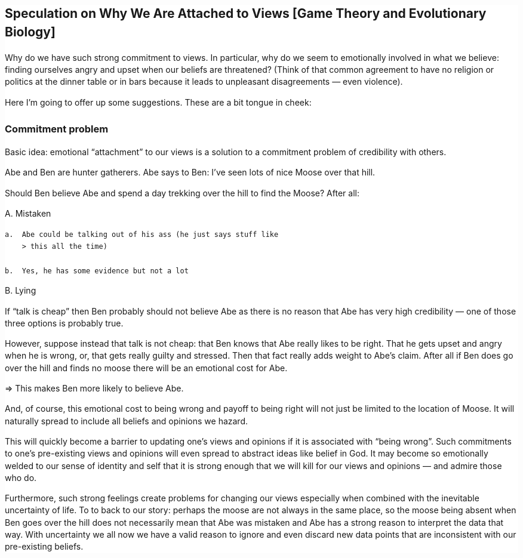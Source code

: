 Speculation on Why We Are Attached to Views \[Game Theory and Evolutionary Biology\]
------------------------------------------------------------------------------------

Why do we have such strong commitment to views. In particular, why do we
seem to emotionally involved in what we believe: finding ourselves angry
and upset when our beliefs are threatened? (Think of that common
agreement to have no religion or politics at the dinner table or in bars
because it leads to unpleasant disagreements — even violence).

Here I’m going to offer up some suggestions. These are a bit tongue in
cheek:

### Commitment problem

Basic idea: emotional “attachment” to our views is a solution to a
commitment problem of credibility with others.

Abe and Ben are hunter gatherers. Abe says to Ben: I’ve seen lots of
nice Moose over that hill.

Should Ben believe Abe and spend a day trekking over the hill to find
the Moose? After all:

A.  Mistaken

    a.  Abe could be talking out of his ass (he just says stuff like
        > this all the time)

    b.  Yes, he has some evidence but not a lot

B.  Lying

If “talk is cheap” then Ben probably should not believe Abe as there is
no reason that Abe has very high credibility — one of those three
options is probably true.

However, suppose instead that talk is not cheap: that Ben knows that Abe
really likes to be right. That he gets upset and angry when he is wrong,
or, that gets really guilty and stressed. Then that fact really adds
weight to Abe’s claim. After all if Ben does go over the hill and finds
no moose there will be an emotional cost for Abe.

=&gt; This makes Ben more likely to believe Abe.

And, of course, this emotional cost to being wrong and payoff to being
right will not just be limited to the location of Moose. It will
naturally spread to include all beliefs and opinions we hazard.

This will quickly become a barrier to updating one’s views and opinions
if it is associated with “being wrong”. Such commitments to one’s
pre-existing views and opinions will even spread to abstract ideas like
belief in God. It may become so emotionally welded to our sense of
identity and self that it is strong enough that we will kill for our
views and opinions — and admire those who do.

Furthermore, such strong feelings create problems for changing our views
especially when combined with the inevitable uncertainty of life. To to
back to our story: perhaps the moose are not always in the same place,
so the moose being absent when Ben goes over the hill does not
necessarily mean that Abe was mistaken and Abe has a strong reason to
interpret the data that way. With uncertainty we all now we have a valid
reason to ignore and even discard new data points that are inconsistent
with our pre-existing beliefs.


[^1]: [*http://plumvillage.org/mindfulness-practice/the-5-mindfulness-trainings/*](http://plumvillage.org/mindfulness-practice/the-5-mindfulness-trainings/)
[^2]: Taken from the definition of “ontological addiction” in Shonin,
[^3]: See e.g. [*http://www.buddhaweb.org/*](http://www.buddhaweb.org/),
[^4]: Lewandowsky et al 2012, TODO: add the others. For numbers see e.g.
[^5]: A summary of the evidence that the 1998 paper was defective and